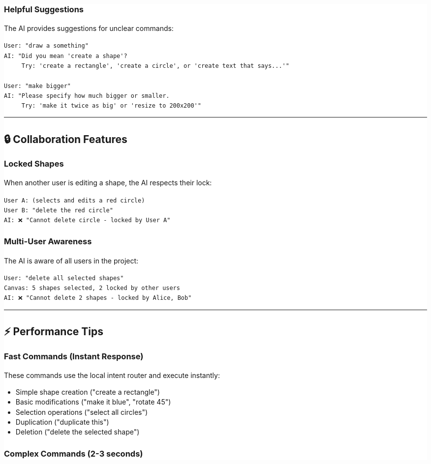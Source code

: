 ### Helpful Suggestions

The AI provides suggestions for unclear commands:

```
User: "draw a something"
AI: "Did you mean 'create a shape'?
     Try: 'create a rectangle', 'create a circle', or 'create text that says...'"

User: "make bigger"
AI: "Please specify how much bigger or smaller.
     Try: 'make it twice as big' or 'resize to 200x200'"
```

---

## 🔒 Collaboration Features

### Locked Shapes

When another user is editing a shape, the AI respects their lock:

```
User A: (selects and edits a red circle)
User B: "delete the red circle"
AI: ❌ "Cannot delete circle - locked by User A"
```

### Multi-User Awareness

The AI is aware of all users in the project:

```
User: "delete all selected shapes"
Canvas: 5 shapes selected, 2 locked by other users
AI: ❌ "Cannot delete 2 shapes - locked by Alice, Bob"
```

---

## ⚡ Performance Tips

### Fast Commands (Instant Response)

These commands use the local intent router and execute instantly:

- Simple shape creation ("create a rectangle")
- Basic modifications ("make it blue", "rotate 45")
- Selection operations ("select all circles")
- Duplication ("duplicate this")
- Deletion ("delete the selected shape")

### Complex Commands (2-3 seconds)

